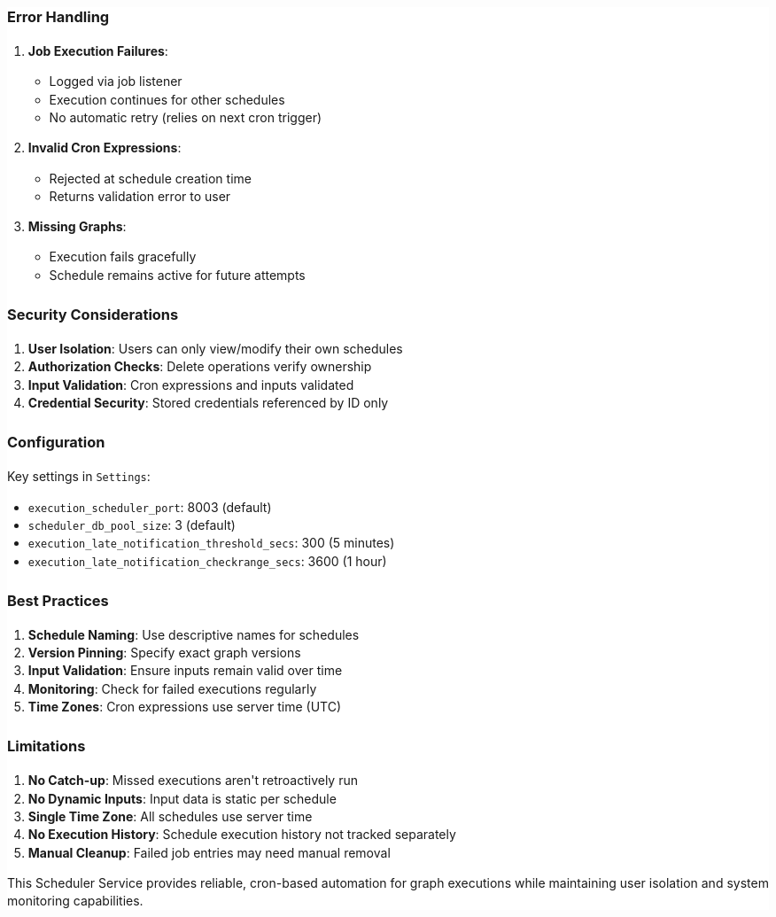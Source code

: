 ### Error Handling

1. **Job Execution Failures**:
   - Logged via job listener
   - Execution continues for other schedules
   - No automatic retry (relies on next cron trigger)

2. **Invalid Cron Expressions**:
   - Rejected at schedule creation time
   - Returns validation error to user

3. **Missing Graphs**:
   - Execution fails gracefully
   - Schedule remains active for future attempts

### Security Considerations

1. **User Isolation**: Users can only view/modify their own schedules
2. **Authorization Checks**: Delete operations verify ownership
3. **Input Validation**: Cron expressions and inputs validated
4. **Credential Security**: Stored credentials referenced by ID only

### Configuration

Key settings in `Settings`:
- `execution_scheduler_port`: 8003 (default)
- `scheduler_db_pool_size`: 3 (default)
- `execution_late_notification_threshold_secs`: 300 (5 minutes)
- `execution_late_notification_checkrange_secs`: 3600 (1 hour)

### Best Practices

1. **Schedule Naming**: Use descriptive names for schedules
2. **Version Pinning**: Specify exact graph versions
3. **Input Validation**: Ensure inputs remain valid over time
4. **Monitoring**: Check for failed executions regularly
5. **Time Zones**: Cron expressions use server time (UTC)

### Limitations

1. **No Catch-up**: Missed executions aren't retroactively run
2. **No Dynamic Inputs**: Input data is static per schedule
3. **Single Time Zone**: All schedules use server time
4. **No Execution History**: Schedule execution history not tracked separately
5. **Manual Cleanup**: Failed job entries may need manual removal

This Scheduler Service provides reliable, cron-based automation for graph executions while maintaining user isolation and system monitoring capabilities.